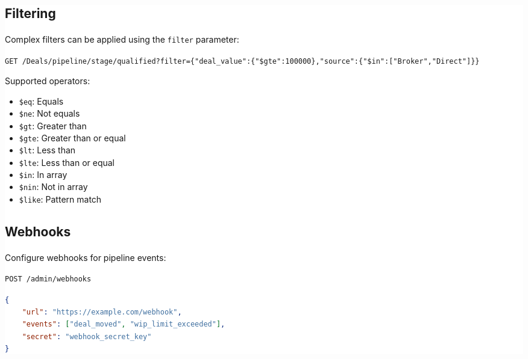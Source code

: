 ## Filtering

Complex filters can be applied using the `filter` parameter:

```http
GET /Deals/pipeline/stage/qualified?filter={"deal_value":{"$gte":100000},"source":{"$in":["Broker","Direct"]}}
```

Supported operators:
- `$eq`: Equals
- `$ne`: Not equals
- `$gt`: Greater than
- `$gte`: Greater than or equal
- `$lt`: Less than
- `$lte`: Less than or equal
- `$in`: In array
- `$nin`: Not in array
- `$like`: Pattern match

## Webhooks

Configure webhooks for pipeline events:

```http
POST /admin/webhooks
```

```json
{
    "url": "https://example.com/webhook",
    "events": ["deal_moved", "wip_limit_exceeded"],
    "secret": "webhook_secret_key"
}
```